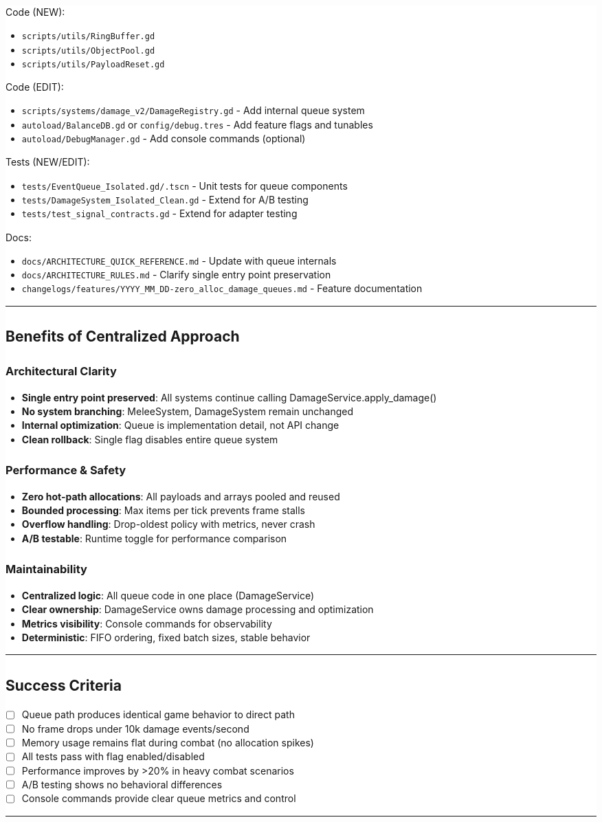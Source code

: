 Code (NEW):
- `scripts/utils/RingBuffer.gd`
- `scripts/utils/ObjectPool.gd`
- `scripts/utils/PayloadReset.gd`

Code (EDIT):
- `scripts/systems/damage_v2/DamageRegistry.gd` - Add internal queue system
- `autoload/BalanceDB.gd` or `config/debug.tres` - Add feature flags and tunables
- `autoload/DebugManager.gd` - Add console commands (optional)

Tests (NEW/EDIT):
- `tests/EventQueue_Isolated.gd/.tscn` - Unit tests for queue components
- `tests/DamageSystem_Isolated_Clean.gd` - Extend for A/B testing
- `tests/test_signal_contracts.gd` - Extend for adapter testing

Docs:
- `docs/ARCHITECTURE_QUICK_REFERENCE.md` - Update with queue internals
- `docs/ARCHITECTURE_RULES.md` - Clarify single entry point preservation
- `changelogs/features/YYYY_MM_DD-zero_alloc_damage_queues.md` - Feature documentation

---

## Benefits of Centralized Approach

### Architectural Clarity
- **Single entry point preserved**: All systems continue calling DamageService.apply_damage()
- **No system branching**: MeleeSystem, DamageSystem remain unchanged
- **Internal optimization**: Queue is implementation detail, not API change
- **Clean rollback**: Single flag disables entire queue system

### Performance & Safety
- **Zero hot-path allocations**: All payloads and arrays pooled and reused
- **Bounded processing**: Max items per tick prevents frame stalls
- **Overflow handling**: Drop-oldest policy with metrics, never crash
- **A/B testable**: Runtime toggle for performance comparison

### Maintainability
- **Centralized logic**: All queue code in one place (DamageService)
- **Clear ownership**: DamageService owns damage processing and optimization
- **Metrics visibility**: Console commands for observability
- **Deterministic**: FIFO ordering, fixed batch sizes, stable behavior

---

## Success Criteria

- [ ] Queue path produces identical game behavior to direct path
- [ ] No frame drops under 10k damage events/second
- [ ] Memory usage remains flat during combat (no allocation spikes)
- [ ] All tests pass with flag enabled/disabled
- [ ] Performance improves by >20% in heavy combat scenarios
- [ ] A/B testing shows no behavioral differences
- [ ] Console commands provide clear queue metrics and control

---